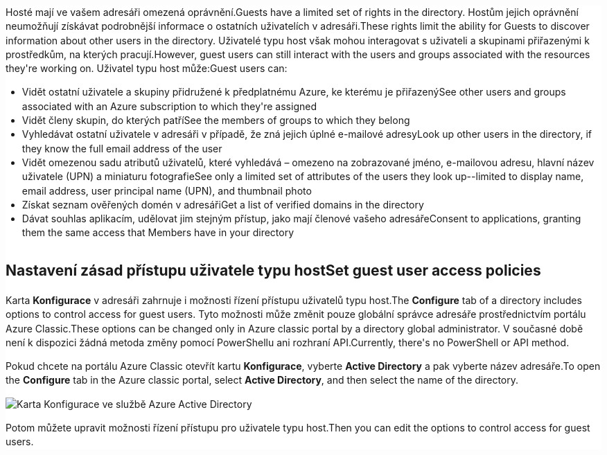 <span data-ttu-id="01962-137">Hosté mají ve vašem adresáři omezená oprávnění.</span><span class="sxs-lookup"><span data-stu-id="01962-137">Guests have a limited set of rights in the directory.</span></span> <span data-ttu-id="01962-138">Hostům jejich oprávnění neumožňují získávat podrobnější informace o ostatních uživatelích v adresáři.</span><span class="sxs-lookup"><span data-stu-id="01962-138">These rights limit the ability for Guests to discover information about other users in the directory.</span></span> <span data-ttu-id="01962-139">Uživatelé typu host však mohou interagovat s uživateli a skupinami přiřazenými k prostředkům, na kterých pracují.</span><span class="sxs-lookup"><span data-stu-id="01962-139">However, guest users can still interact with the users and groups associated with the resources they're working on.</span></span> <span data-ttu-id="01962-140">Uživatel typu host může:</span><span class="sxs-lookup"><span data-stu-id="01962-140">Guest users can:</span></span>

* <span data-ttu-id="01962-141">Vidět ostatní uživatele a skupiny přidružené k předplatnému Azure, ke kterému je přiřazený</span><span class="sxs-lookup"><span data-stu-id="01962-141">See other users and groups associated with an Azure subscription to which they're assigned</span></span>
* <span data-ttu-id="01962-142">Vidět členy skupin, do kterých patří</span><span class="sxs-lookup"><span data-stu-id="01962-142">See the members of groups to which they belong</span></span>
* <span data-ttu-id="01962-143">Vyhledávat ostatní uživatele v adresáři v případě, že zná jejich úplné e-mailové adresy</span><span class="sxs-lookup"><span data-stu-id="01962-143">Look up other users in the directory, if they know the full email address of the user</span></span>
* <span data-ttu-id="01962-144">Vidět omezenou sadu atributů uživatelů, které vyhledává – omezeno na zobrazované jméno, e-mailovou adresu, hlavní název uživatele (UPN) a miniaturu fotografie</span><span class="sxs-lookup"><span data-stu-id="01962-144">See only a limited set of attributes of the users they look up--limited to display name, email address, user principal name (UPN), and thumbnail photo</span></span>
* <span data-ttu-id="01962-145">Získat seznam ověřených domén v adresáři</span><span class="sxs-lookup"><span data-stu-id="01962-145">Get a list of verified domains in the directory</span></span>
* <span data-ttu-id="01962-146">Dávat souhlas aplikacím, udělovat jim stejným přístup, jako mají členové vašeho adresáře</span><span class="sxs-lookup"><span data-stu-id="01962-146">Consent to applications, granting them the same access that Members have in your directory</span></span>

## <a name="set-guest-user-access-policies"></a><span data-ttu-id="01962-147">Nastavení zásad přístupu uživatele typu host</span><span class="sxs-lookup"><span data-stu-id="01962-147">Set guest user access policies</span></span>
<span data-ttu-id="01962-148">Karta **Konfigurace** v adresáři zahrnuje i možnosti řízení přístupu uživatelů typu host.</span><span class="sxs-lookup"><span data-stu-id="01962-148">The **Configure** tab of a directory includes options to control access for guest users.</span></span> <span data-ttu-id="01962-149">Tyto možnosti může změnit pouze globální správce adresáře prostřednictvím portálu Azure Classic.</span><span class="sxs-lookup"><span data-stu-id="01962-149">These options can be changed only in Azure classic portal by a directory global administrator.</span></span> <span data-ttu-id="01962-150">V současné době není k dispozici žádná metoda změny pomocí PowerShellu ani rozhraní API.</span><span class="sxs-lookup"><span data-stu-id="01962-150">Currently, there's no PowerShell or API method.</span></span>

<span data-ttu-id="01962-151">Pokud chcete na portálu Azure Classic otevřít kartu **Konfigurace**, vyberte **Active Directory** a pak vyberte název adresáře.</span><span class="sxs-lookup"><span data-stu-id="01962-151">To open the **Configure** tab in the Azure classic portal, select **Active Directory**, and then select the name of the directory.</span></span>

![Karta Konfigurace ve službě Azure Active Directory][1]

<span data-ttu-id="01962-153">Potom můžete upravit možnosti řízení přístupu pro uživatele typu host.</span><span class="sxs-lookup"><span data-stu-id="01962-153">Then you can edit the options to control access for guest users.</span></span>


[1]: ./media/active-directory-create-users/RBACDirConfigTab.png
[2]: ./media/active-directory-create-users/RBACGuestAccessControls.png
